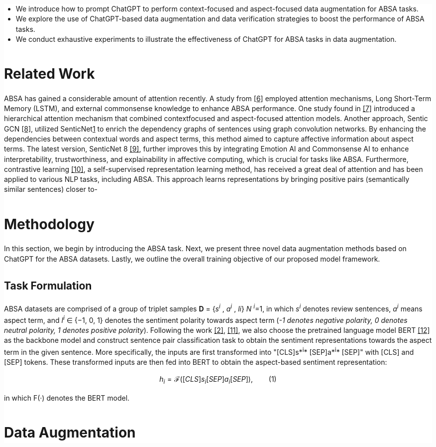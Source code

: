 - We introduce how to prompt ChatGPT to perform context-focused and aspect-focused data augmentation for ABSA tasks.
- We explore the use of ChatGPT-based data augmentation and data verification strategies to boost the performance of ABSA tasks.
- We conduct exhaustive experiments to illustrate the effectiveness of ChatGPT for ABSA tasks in data augmentation.

# **Related Work**

ABSA has gained a considerable amount of attention recently. A study from [\[6\]](#page-6-1) employed attention mechanisms, Long Short-Term Memory (LSTM), and external commonsense knowledge to enhance ABSA performance. One study found in [\[7\]](#page-6-2) introduced a hierarchical attention mechanism that combined contextfocused and aspect-focused attention models. Another approach, Sentic GCN [\[8\]](#page-6-3), utilized SenticNet[1](#page-1-0) to enrich the dependency graphs of sentences using graph convolution networks. By enhancing the dependencies between contextual words and aspect terms, this method aimed to capture affective information about aspect terms. The latest version, SenticNet 8 [\[9\]](#page-6-4), further improves this by integrating Emotion AI and Commonsense AI to enhance interpretability, trustworthiness, and explainability in affective computing, which is crucial for tasks like ABSA. Furthermore, contrastive learning [\[10\]](#page-6-5), a self-supervised representation learning method, has received a great deal of attention and has been applied to various NLP tasks, including ABSA. This approach learns representations by bringing positive pairs (semantically similar sentences) closer to-

# **Methodology**

In this section, we begin by introducing the ABSA task. Next, we present three novel data augmentation methods based on ChatGPT for the ABSA datasets. Lastly, we outline the overall training objective of our proposed model framework.

## Task Formulation

ABSA datasets are comprised of a group of triplet samples **D** = {*s<sup>i</sup>* , *a<sup>i</sup>* , *li*} *N <sup>i</sup>*=1, in which *s<sup>i</sup>* denotes review sentences, *a<sup>i</sup>* means aspect term, and *l<sup>i</sup>* ∈ {−1, 0, 1} denotes the sentiment polarity towards aspect term (*-1 denotes negative polarity, 0 denotes neutral polarity, 1 denotes positive polarity*). Following the work [\[2\]](#page-5-1), [\[11\]](#page-6-6), we also choose the pretrained language model BERT [\[12\]](#page-6-7) as the backbone model and construct sentence pair classification task to obtain the sentiment representations towards the aspect term in the given sentence. More specifically, the inputs are first transformed into "[CLS]s*<sup>i</sup>* [SEP]a*<sup>i</sup>* [SEP]" with [CLS] and [SEP] tokens. These transformed inputs are then fed into BERT to obtain the aspect-based sentiment representation:

$$
h_i = \mathcal{F}([CLS]s_i[SEP]a_i[SEP]), \qquad (1)
$$

in which F(·) denotes the BERT model.

# Data Augmentation
